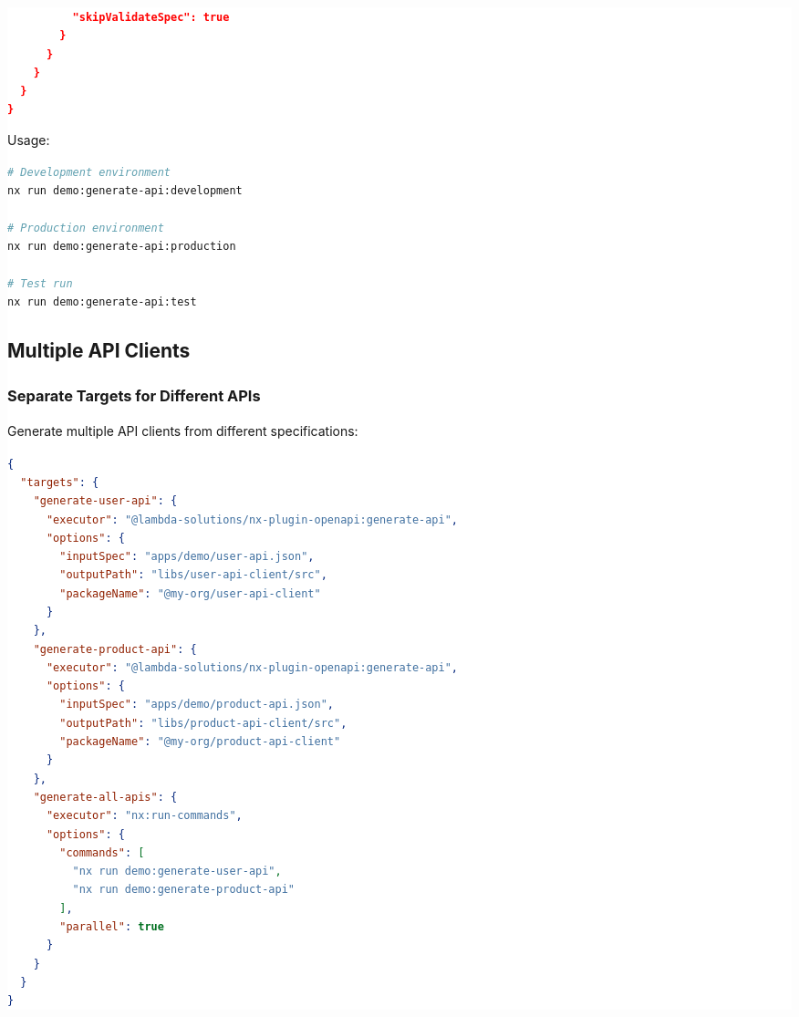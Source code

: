 ```json title="project.json"
          "skipValidateSpec": true
        }
      }
    }
  }
}
```

Usage:
```bash
# Development environment
nx run demo:generate-api:development

# Production environment  
nx run demo:generate-api:production

# Test run
nx run demo:generate-api:test
```

## Multiple API Clients

### Separate Targets for Different APIs

Generate multiple API clients from different specifications:

```json title="project.json"
{
  "targets": {
    "generate-user-api": {
      "executor": "@lambda-solutions/nx-plugin-openapi:generate-api",
      "options": {
        "inputSpec": "apps/demo/user-api.json",
        "outputPath": "libs/user-api-client/src",
        "packageName": "@my-org/user-api-client"
      }
    },
    "generate-product-api": {
      "executor": "@lambda-solutions/nx-plugin-openapi:generate-api",
      "options": {
        "inputSpec": "apps/demo/product-api.json",
        "outputPath": "libs/product-api-client/src",
        "packageName": "@my-org/product-api-client"
      }
    },
    "generate-all-apis": {
      "executor": "nx:run-commands",
      "options": {
        "commands": [
          "nx run demo:generate-user-api",
          "nx run demo:generate-product-api"
        ],
        "parallel": true
      }
    }
  }
}
```
